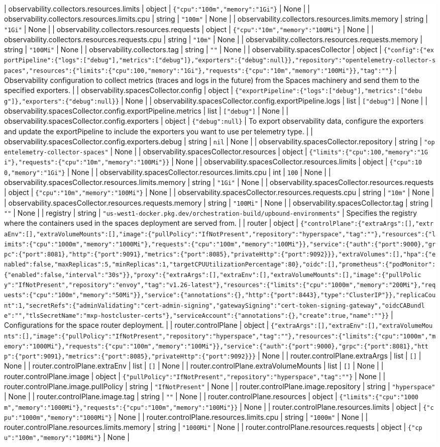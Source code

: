 | observability.collectors.resources.limits | object | `{"cpu":"100m","memory":"1Gi"}` | None |
| observability.collectors.resources.limits.cpu | string | `"100m"` | None |
| observability.collectors.resources.limits.memory | string | `"1Gi"` | None |
| observability.collectors.resources.requests | object | `{"cpu":"10m","memory":"100Mi"}` | None |
| observability.collectors.resources.requests.cpu | string | `"10m"` | None |
| observability.collectors.resources.requests.memory | string | `"100Mi"` | None |
| observability.collectors.tag | string | `""` | None |
| observability.spacesCollector | object | `{"config":{"exportPipeline":{"logs":["debug"],"metrics":["debug"]},"exporters":{"debug":null}},"repository":"opentelemetry-collector-spaces","resources":{"limits":{"cpu":100,"memory":"1Gi"},"requests":{"cpu":"10m","memory":"100Mi"}},"tag":""}` | Observability configuration to collect metrics (traces and logs in the future) from the Spaces machinery and send them to the specified exporters. |
| observability.spacesCollector.config | object | `{"exportPipeline":{"logs":["debug"],"metrics":["debug"]},"exporters":{"debug":null}}` | None |
| observability.spacesCollector.config.exportPipeline.logs | list | `["debug"]` | None |
| observability.spacesCollector.config.exportPipeline.metrics | list | `["debug"]` | None |
| observability.spacesCollector.config.exporters | object | `{"debug":null}` | To export observability data, configure the exporters and update the exportPipeline to include the exporters you want to use per telemetry type. |
| observability.spacesCollector.config.exporters.debug | string | `nil` | None |
| observability.spacesCollector.repository | string | `"opentelemetry-collector-spaces"` | None |
| observability.spacesCollector.resources | object | `{"limits":{"cpu":100,"memory":"1Gi"},"requests":{"cpu":"10m","memory":"100Mi"}}` | None |
| observability.spacesCollector.resources.limits | object | `{"cpu":100,"memory":"1Gi"}` | None |
| observability.spacesCollector.resources.limits.cpu | int | `100` | None |
| observability.spacesCollector.resources.limits.memory | string | `"1Gi"` | None |
| observability.spacesCollector.resources.requests | object | `{"cpu":"10m","memory":"100Mi"}` | None |
| observability.spacesCollector.resources.requests.cpu | string | `"10m"` | None |
| observability.spacesCollector.resources.requests.memory | string | `"100Mi"` | None |
| observability.spacesCollector.tag | string | `""` | None |
| registry | string | `"us-west1-docker.pkg.dev/orchestration-build/upbound-environments"` | Specifies the registry where the containers used in the spaces deployment are served from. |
| router | object | `{"controlPlane":{"extraArgs":[],"extraEnv":[],"extraVolumeMounts":[],"image":{"pullPolicy":"IfNotPresent","repository":"hyperspace","tag":""},"resources":{"limits":{"cpu":"1000m","memory":"1000Mi"},"requests":{"cpu":"100m","memory":"100Mi"}},"service":{"auth":{"port":9000},"grpc":{"port":8081},"http":{"port":9091},"metrics":{"port":8085},"privateHttp":{"port":9092}}},"extraVolumes":[],"hpa":{"enabled":false,"maxReplicas":5,"minReplicas":1,"targetCPUUtilizationPercentage":80},"oidc":[],"prometheus":{"podMonitor":{"enabled":false,"interval":"30s"}},"proxy":{"extraArgs":[],"extraEnv":[],"extraVolumeMounts":[],"image":{"pullPolicy":"IfNotPresent","repository":"envoy","tag":"v1.26-latest"},"resources":{"limits":{"cpu":"1000m","memory":"200Mi"},"requests":{"cpu":"100m","memory":"50Mi"}},"service":{"annotations":{},"http":{"port":8443},"type":"ClusterIP"}},"replicaCount":1,"secretRefs":{"adminValidating":"cert-admin-signing","gatewaySigning":"cert-token-signing-gateway","oidcCABundle":"","tlsSecretName":"mxp-hostcluster-certs"},"serviceAccount":{"annotations":{},"create":true,"name":""}}` | Configurations for the space router deployment. |
| router.controlPlane | object | `{"extraArgs":[],"extraEnv":[],"extraVolumeMounts":[],"image":{"pullPolicy":"IfNotPresent","repository":"hyperspace","tag":""},"resources":{"limits":{"cpu":"1000m","memory":"1000Mi"},"requests":{"cpu":"100m","memory":"100Mi"}},"service":{"auth":{"port":9000},"grpc":{"port":8081},"http":{"port":9091},"metrics":{"port":8085},"privateHttp":{"port":9092}}}` | None |
| router.controlPlane.extraArgs | list | `[]` | None |
| router.controlPlane.extraEnv | list | `[]` | None |
| router.controlPlane.extraVolumeMounts | list | `[]` | None |
| router.controlPlane.image | object | `{"pullPolicy":"IfNotPresent","repository":"hyperspace","tag":""}` | None |
| router.controlPlane.image.pullPolicy | string | `"IfNotPresent"` | None |
| router.controlPlane.image.repository | string | `"hyperspace"` | None |
| router.controlPlane.image.tag | string | `""` | None |
| router.controlPlane.resources | object | `{"limits":{"cpu":"1000m","memory":"1000Mi"},"requests":{"cpu":"100m","memory":"100Mi"}}` | None |
| router.controlPlane.resources.limits | object | `{"cpu":"1000m","memory":"1000Mi"}` | None |
| router.controlPlane.resources.limits.cpu | string | `"1000m"` | None |
| router.controlPlane.resources.limits.memory | string | `"1000Mi"` | None |
| router.controlPlane.resources.requests | object | `{"cpu":"100m","memory":"100Mi"}` | None |